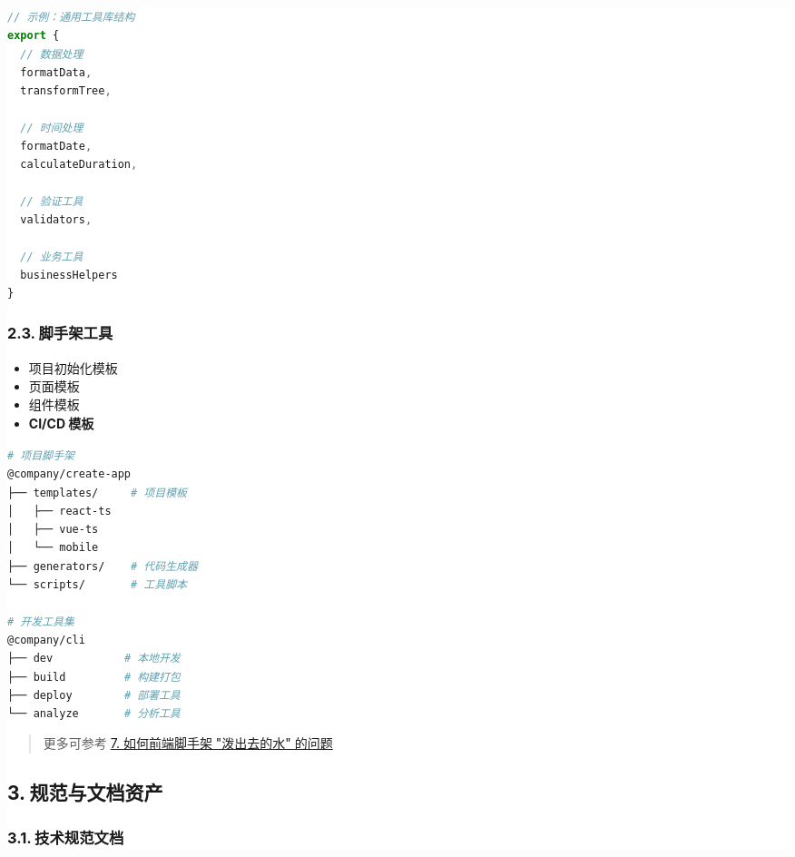 
```javascript
// 示例：通用工具库结构
export {
  // 数据处理
  formatData,
  transformTree,
  
  // 时间处理
  formatDate,
  calculateDuration,
  
  // 验证工具
  validators,
  
  // 业务工具
  businessHelpers
}

```

### 2.3. 脚手架工具

- 项目初始化模板
- 页面模板
- 组件模板
- **CI/CD 模板**

```bash
# 项目脚手架
@company/create-app
├── templates/     # 项目模板
│   ├── react-ts
│   ├── vue-ts
│   └── mobile
├── generators/    # 代码生成器
└── scripts/       # 工具脚本

# 开发工具集
@company/cli
├── dev           # 本地开发
├── build         # 构建打包
├── deploy        # 部署工具
└── analyze       # 分析工具
```


> 更多可参考 [7. 如何前端脚手架 "泼出去的水" 的问题](/post/7BEVULQT.html)

## 3. 规范与文档资产

### 3.1. 技术规范文档
